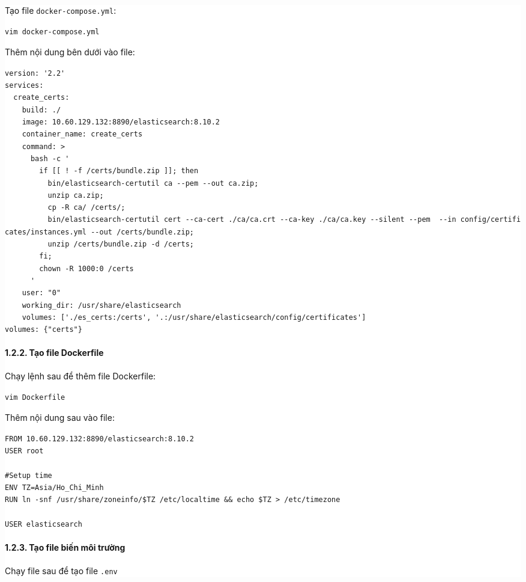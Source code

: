 Tạo file `docker-compose.yml`:

    vim docker-compose.yml

Thêm nội dung bên dưới vào file:

```
version: '2.2'
services:
  create_certs:
    build: ./
    image: 10.60.129.132:8890/elasticsearch:8.10.2
    container_name: create_certs
    command: >
      bash -c '
        if [[ ! -f /certs/bundle.zip ]]; then
          bin/elasticsearch-certutil ca --pem --out ca.zip;
          unzip ca.zip;
          cp -R ca/ /certs/;
          bin/elasticsearch-certutil cert --ca-cert ./ca/ca.crt --ca-key ./ca/ca.key --silent --pem  --in config/certificates/instances.yml --out /certs/bundle.zip;
          unzip /certs/bundle.zip -d /certs;
        fi;
        chown -R 1000:0 /certs
      '
    user: "0"
    working_dir: /usr/share/elasticsearch
    volumes: ['./es_certs:/certs', '.:/usr/share/elasticsearch/config/certificates']
volumes: {"certs"}
```

<a name="1.2.2"></a>
#### 1.2.2. Tạo file Dockerfile

Chạy lệnh sau để thêm file Dockerfile:

    vim Dockerfile

Thêm nội dung sau vào file:

```
FROM 10.60.129.132:8890/elasticsearch:8.10.2
USER root

#Setup time
ENV TZ=Asia/Ho_Chi_Minh
RUN ln -snf /usr/share/zoneinfo/$TZ /etc/localtime && echo $TZ > /etc/timezone

USER elasticsearch
```

<a name="1.2.3"></a>
#### 1.2.3. Tạo file biến môi trường

Chạy file sau để tạo file `.env`
